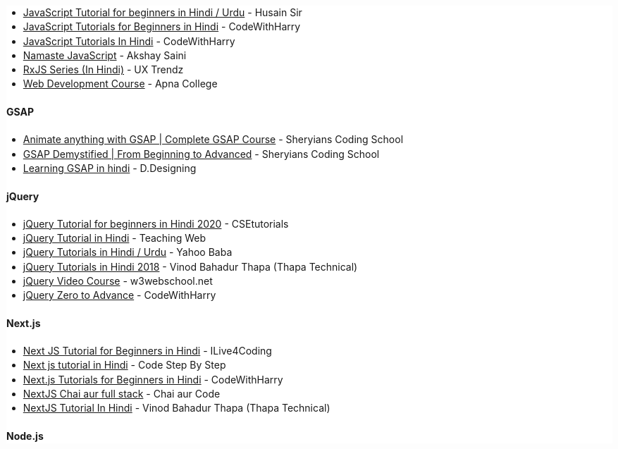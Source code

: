* [JavaScript Tutorial for beginners in Hindi / Urdu](https://www.youtube.com/playlist?list=PLw9zMOoodWb5YB2TqrboVoSBkCKaOsvE_) - Husain Sir
* [JavaScript Tutorials for Beginners in Hindi](https://www.youtube.com/playlist?list=PLu0W_9lII9ahR1blWXxgSlL4y9iQBnLpR) - CodeWithHarry
* [JavaScript Tutorials In Hindi](https://www.youtube.com/playlist?list=PLu0W_9lII9ajyk081To1Cbt2eI5913SsL) - CodeWithHarry
* [Namaste JavaScript](https://www.youtube.com/playlist?list=PLlasXeu85E9cQ32gLCvAvr9vNaUccPVNP) - Akshay Saini
* [RxJS Series (In Hindi)](https://youtube.com/playlist?list=PLLhsXdvz0qjI68a8tLUUMyXmNhl608mcn) - UX Trendz
* [Web Development Course](https://www.youtube.com/playlist?list=PLfqMhTWNBTe3H6c9OGXb5_6wcc1Mca52n) - Apna College


#### GSAP

* [Animate anything with GSAP \| Complete GSAP Course](https://www.youtube.com/playlist?list=PLbtI3_MArDOnIIJxB6xFtpnhM0wTwz0x6) - Sheryians Coding School
* [GSAP Demystified \| From Beginning to Advanced](https://www.youtube.com/playlist?list=PLbtI3_MArDOn9x8DUbc-E0t9PnvrUaPs9) - Sheryians Coding School
* [Learning GSAP in hindi](https://www.youtube.com/playlist?list=PLf8nAOi8Z9NXGhl7m8rTWmzjyhJEuFYmF) - D.Designing


#### jQuery

* [jQuery Tutorial for beginners in Hindi 2020](https://youtube.com/playlist?list=PL-6FWL4WVVWXmWe_HnPG0rBQmmJfGsTKS) - CSEtutorials
* [jQuery Tutorial in Hindi](https://youtube.com/playlist?list=PLvQjNLQMdagPRDnMQPMs5-vQL_IyAB0St) - Teaching Web
* [jQuery Tutorials in Hindi / Urdu](https://www.youtube.com/playlist?list=PL0b6OzIxLPbzSyiC0PFaqeabe1aGhfrbW) - Yahoo Baba
* [jQuery Tutorials in Hindi 2018](https://youtube.com/playlist?list=PLwGdqUZWnOp0X4dVwSsEd6dV49TLLCooI) - Vinod Bahadur Thapa (Thapa Technical)
* [jQuery Video Course](https://www.youtube.com/playlist?list=PLPAcs2twrK5_FzWMttkbTuM0dB5A-ni-Q) - w3webschool.net
* [jQuery Zero to Advance](https://www.youtube.com/watch?v=YFlx1C8XwR0) - CodeWithHarry


#### Next.js

* [Next JS Tutorial for Beginners in Hindi](https://www.youtube.com/playlist?list=PLZjjdd9-SJS2ZvI4ct5Qtkje_Vdb5O_KM) - ILive4Coding
* [Next js tutorial in Hindi](https://www.youtube.com/playlist?list=PL8p2I9GklV44sj_Ikp8jQSvwD-m9htnHT) - Code Step By Step
* [Next.js Tutorials for Beginners in Hindi](https://www.youtube.com/playlist?list=PLu0W_9lII9agtWvR_TZdb_r0dNI8-lDwG) - CodeWithHarry
* [NextJS Chai aur full stack](https://www.youtube.com/playlist?list=PLu71SKxNbfoBAaWGtn9GA2PTw0HO0tXzq) - Chai aur Code
* [NextJS Tutorial In Hindi](https://www.youtube.com/playlist?list=PLwGdqUZWnOp2rDbpfKAeUi9f8qZMS7_cv) - Vinod Bahadur Thapa (Thapa Technical)


#### Node.js
